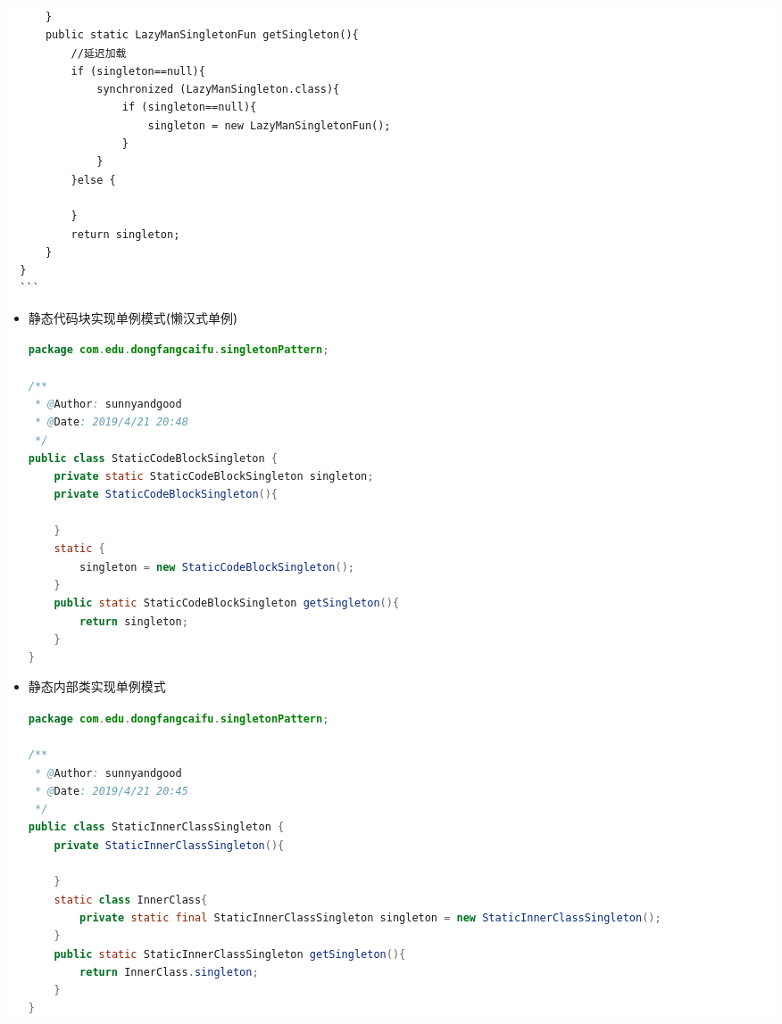           }
          public static LazyManSingletonFun getSingleton(){
              //延迟加载
              if (singleton==null){
                  synchronized (LazyManSingleton.class){
                      if (singleton==null){
                          singleton = new LazyManSingletonFun();
                      }
                  }
              }else {

              }
              return singleton;
          }
      }
      ```
- 静态代码块实现单例模式(懒汉式单例)
  ```java
  package com.edu.dongfangcaifu.singletonPattern;
  
  /**
   * @Author: sunnyandgood
   * @Date: 2019/4/21 20:48
   */
  public class StaticCodeBlockSingleton {
      private static StaticCodeBlockSingleton singleton;
      private StaticCodeBlockSingleton(){
  
      }
      static {
          singleton = new StaticCodeBlockSingleton();
      }
      public static StaticCodeBlockSingleton getSingleton(){
          return singleton;
      }
  }
  ```
- 静态内部类实现单例模式
  ```java
  package com.edu.dongfangcaifu.singletonPattern;
  
  /**
   * @Author: sunnyandgood
   * @Date: 2019/4/21 20:45
   */
  public class StaticInnerClassSingleton {
      private StaticInnerClassSingleton(){
          
      }
      static class InnerClass{
          private static final StaticInnerClassSingleton singleton = new StaticInnerClassSingleton();
      }
      public static StaticInnerClassSingleton getSingleton(){
          return InnerClass.singleton;
      }
  }
  ```
